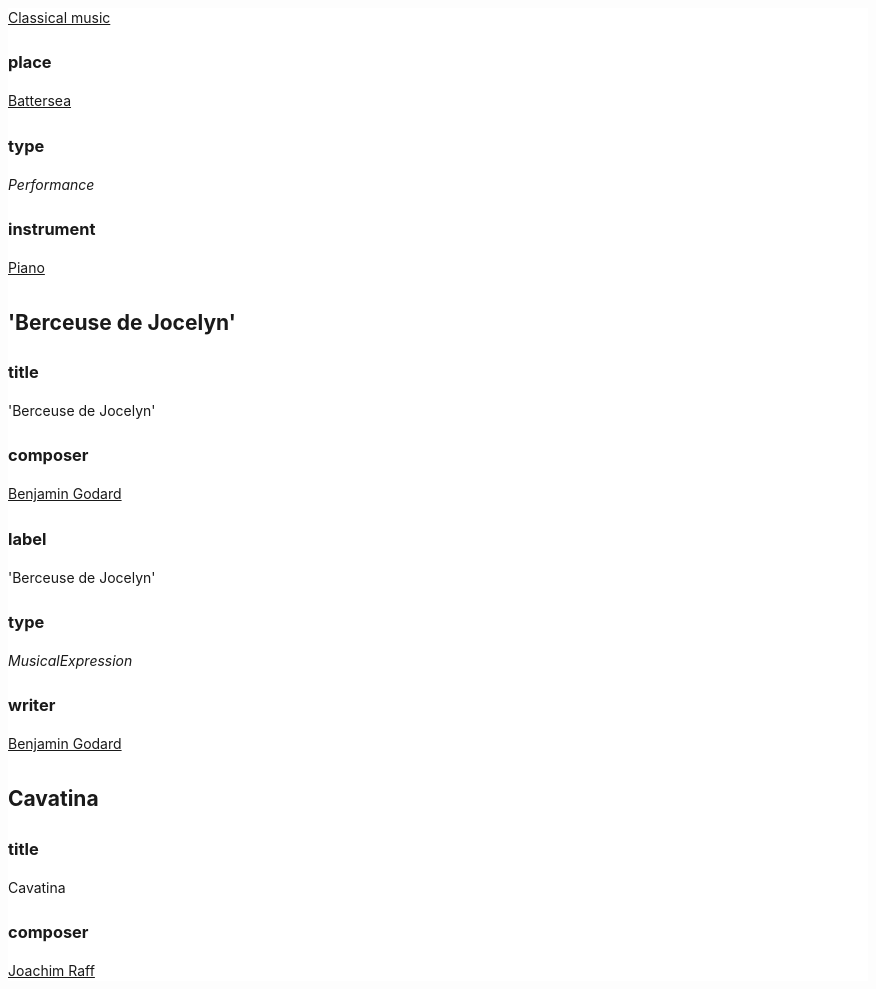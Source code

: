 
[Classical music](#Classical-music)

### place


[Battersea](#Battersea)

### type


*Performance*

### instrument


[Piano](#Piano)

## 'Berceuse de Jocelyn'

### title


'Berceuse de Jocelyn'

### composer


[Benjamin Godard](#Benjamin-Godard)

### label


'Berceuse de Jocelyn'

### type


*MusicalExpression*

### writer


[Benjamin Godard](#Benjamin-Godard)

## Cavatina

### title


Cavatina

### composer


[Joachim Raff](#Joachim-Raff)
